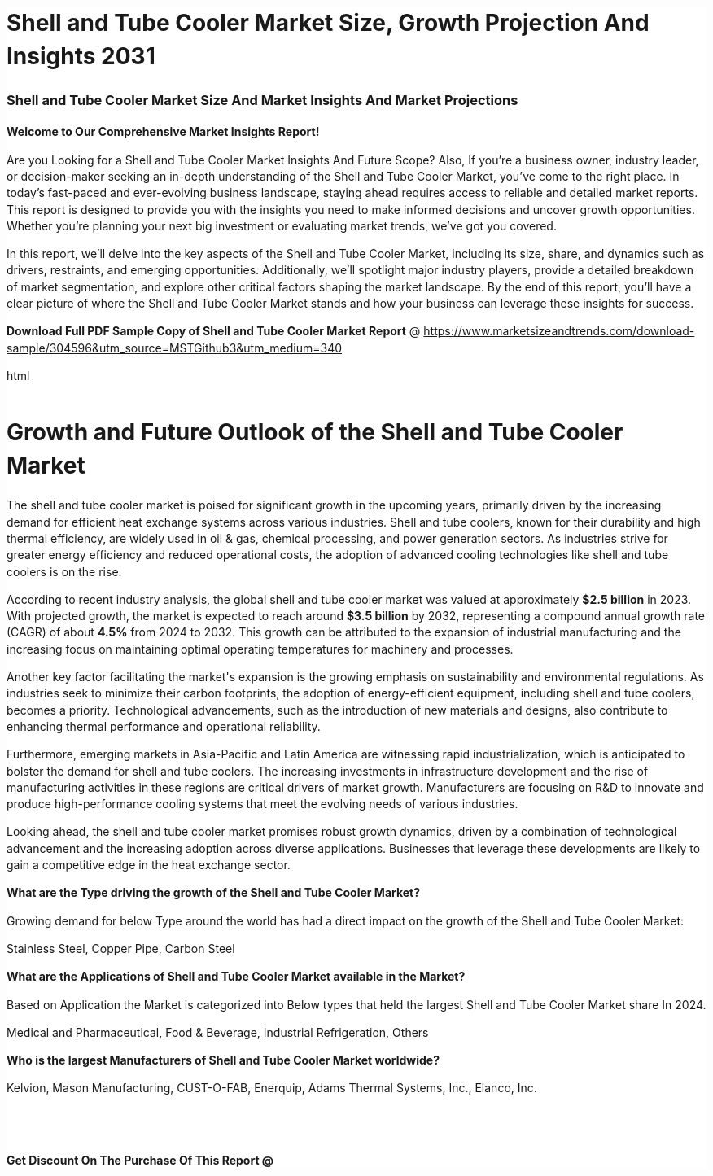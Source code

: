 <H1> Shell and Tube Cooler Market Size, Growth Projection And Insights 2031</H1><div class="" data-test-id=""><h3><span class="">Shell and Tube Cooler Market Size And Market Insights And Market Projections</span></h3></div><div class="" data-test-id=""><p><strong>Welcome to Our Comprehensive Market Insights Report!</strong></p><p>Are you Looking for a Shell and Tube Cooler Market Insights And Future Scope? Also, If you&rsquo;re a business owner, industry leader, or decision-maker seeking an in-depth understanding of the Shell and Tube Cooler Market, you&rsquo;ve come to the right place. In today&rsquo;s fast-paced and ever-evolving business landscape, staying ahead requires access to reliable and detailed market reports. This report is designed to provide you with the insights you need to make informed decisions and uncover growth opportunities. Whether you&rsquo;re planning your next big investment or evaluating market trends, we&rsquo;ve got you covered.</p><p>In this report, we&rsquo;ll delve into the key aspects of the Shell and Tube Cooler Market, including its size, share, and dynamics such as drivers, restraints, and emerging opportunities. Additionally, we&rsquo;ll spotlight major industry players, provide a detailed breakdown of market segmentation, and explore other critical factors shaping the market landscape. By the end of this report, you&rsquo;ll have a clear picture of where the Shell and Tube Cooler Market stands and how your business can leverage these insights for success.</p><p><strong>Download Full PDF Sample Copy of Shell and Tube Cooler Market Report</strong> @ <a href="https://www.marketsizeandtrends.com/download-sample/304596&utm_source=MSTGithub3&utm_medium=340" target="_blank">https://www.marketsizeandtrends.com/download-sample/304596&utm_source=MSTGithub3&utm_medium=340</a></p></div><div class="" data-test-id=""><p><span class="">html<html><head> <title>Shell and Tube Cooler Market Growth and Future Outlook</title></head><body> <h1>Growth and Future Outlook of the Shell and Tube Cooler Market</h1> <p>The shell and tube cooler market is poised for significant growth in the upcoming years, primarily driven by the increasing demand for efficient heat exchange systems across various industries. Shell and tube coolers, known for their durability and high thermal efficiency, are widely used in oil & gas, chemical processing, and power generation sectors. As industries strive for greater energy efficiency and reduced operational costs, the adoption of advanced cooling technologies like shell and tube coolers is on the rise.</p> <p>According to recent industry analysis, the global shell and tube cooler market was valued at approximately <strong>$2.5 billion</strong> in 2023. With projected growth, the market is expected to reach around <strong>$3.5 billion</strong> by 2032, representing a compound annual growth rate (CAGR) of about <strong>4.5%</strong> from 2024 to 2032. This growth can be attributed to the expansion of industrial manufacturing and the increasing focus on maintaining optimal operating temperatures for machinery and processes.</p> <p><strong></strong></p> <p>Another key factor facilitating the market's expansion is the growing emphasis on sustainability and environmental regulations. As industries seek to minimize their carbon footprints, the adoption of energy-efficient equipment, including shell and tube coolers, becomes a priority. Technological advancements, such as the introduction of new materials and designs, also contribute to enhancing thermal performance and operational reliability.</p> <p>Furthermore, emerging markets in Asia-Pacific and Latin America are witnessing rapid industrialization, which is anticipated to bolster the demand for shell and tube coolers. The increasing investments in infrastructure development and the rise of manufacturing activities in these regions are critical drivers of market growth. Manufacturers are focusing on R&D to innovate and produce high-performance cooling systems that meet the evolving needs of various industries.</p> <p>Looking ahead, the shell and tube cooler market promises robust growth dynamics, driven by a combination of technological advancement and the increasing adoption across diverse applications. Businesses that leverage these developments are likely to gain a competitive edge in the heat exchange sector.</p></body></html></span></p><p><strong><span class="">What are the&nbsp;Type driving the growth of the Shell and Tube Cooler Market?</span></strong></p></div><div class="" data-test-id=""><p><span class="">Growing demand for below Type around the world has had a direct impact on the growth of the Shell and Tube Cooler Market:</span></p></div><div class="" data-test-id=""><p>Stainless Steel, Copper Pipe, Carbon Steel</p><p><span class=""><strong>What are the&nbsp;Applications&nbsp;of Shell and Tube Cooler Market available in the Market?</strong></span></p></div><div class="" data-test-id=""><p><span class="">Based on Application the Market is categorized into Below types that held the largest Shell and Tube Cooler Market share In 2024.</span></p></div><div class="" data-test-id=""><p><span class="">Medical and Pharmaceutical, Food & Beverage, Industrial Refrigeration, Others</span></p><p><span class=""><strong>Who is the largest Manufacturers of Shell and Tube Cooler Market worldwide?</strong></span></p></div><div class="" data-test-id=""><p><span class="">Kelvion, Mason Manufacturing, CUST-O-FAB, Enerquip, Adams Thermal Systems, Inc., Elanco, Inc.</span></p></div><div class="" data-test-id="">&nbsp;</div><div class="" data-test-id="">&nbsp;</div><div class="" data-test-id=""><p><span class=""><strong>Get Discount On The Purchase Of This Report @</strong>